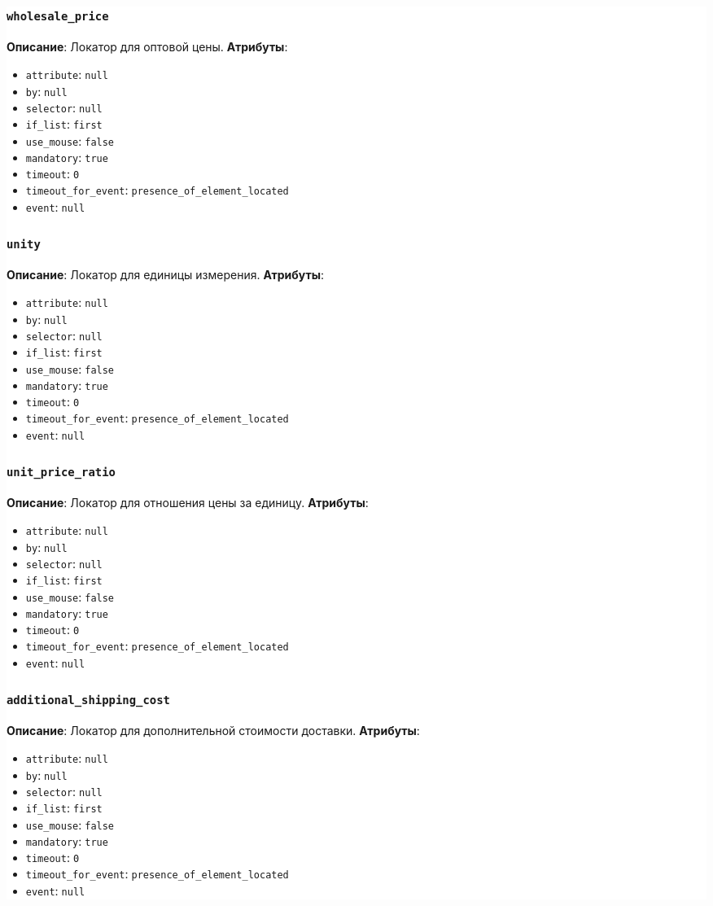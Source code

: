 ### `wholesale_price`
**Описание**: Локатор для оптовой цены.
**Атрибуты**:
  - `attribute`: `null`
  - `by`: `null`
  - `selector`: `null`
  - `if_list`: `first`
  - `use_mouse`: `false`
  - `mandatory`: `true`
  - `timeout`: `0`
  - `timeout_for_event`: `presence_of_element_located`
  - `event`: `null`

### `unity`
**Описание**: Локатор для единицы измерения.
**Атрибуты**:
  - `attribute`: `null`
  - `by`: `null`
  - `selector`: `null`
  - `if_list`: `first`
  - `use_mouse`: `false`
  - `mandatory`: `true`
  - `timeout`: `0`
  - `timeout_for_event`: `presence_of_element_located`
  - `event`: `null`

### `unit_price_ratio`
**Описание**: Локатор для отношения цены за единицу.
**Атрибуты**:
  - `attribute`: `null`
  - `by`: `null`
  - `selector`: `null`
  - `if_list`: `first`
  - `use_mouse`: `false`
  - `mandatory`: `true`
  - `timeout`: `0`
  - `timeout_for_event`: `presence_of_element_located`
  - `event`: `null`

### `additional_shipping_cost`
**Описание**: Локатор для дополнительной стоимости доставки.
**Атрибуты**:
  - `attribute`: `null`
  - `by`: `null`
  - `selector`: `null`
  - `if_list`: `first`
  - `use_mouse`: `false`
  - `mandatory`: `true`
  - `timeout`: `0`
  - `timeout_for_event`: `presence_of_element_located`
  - `event`: `null`
